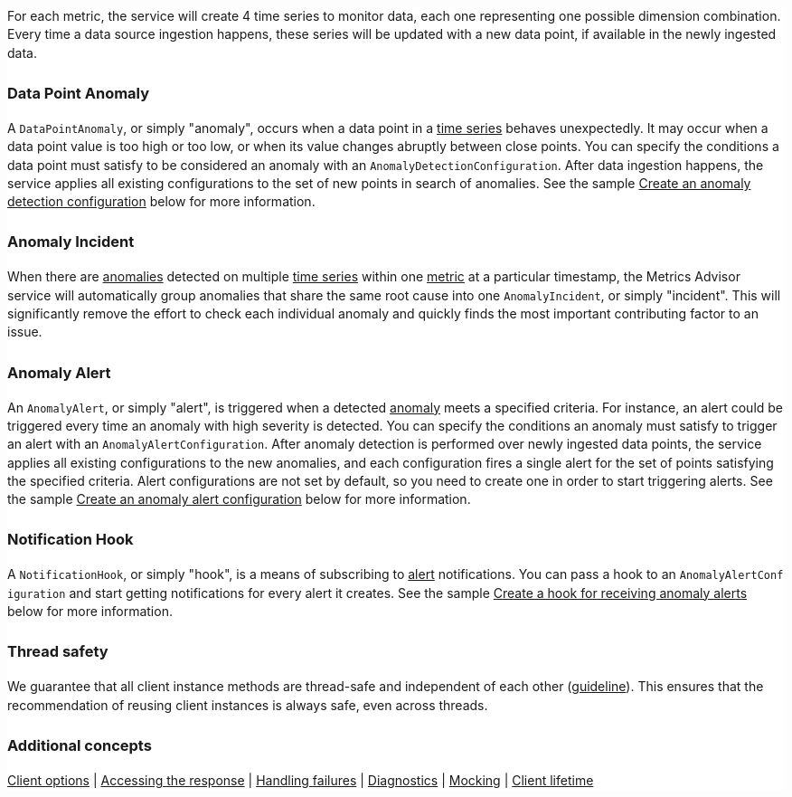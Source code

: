 For each metric, the service will create 4 time series to monitor data, each one representing one possible dimension combination. Every time a data source ingestion happens, these series will be updated with a new data point, if available in the newly ingested data.

### Data Point Anomaly

A `DataPointAnomaly`, or simply "anomaly", occurs when a data point in a [time series](#time-series) behaves unexpectedly. It may occur when a data point value is too high or too low, or when its value changes abruptly between close points. You can specify the conditions a data point must satisfy to be considered an anomaly with an `AnomalyDetectionConfiguration`. After data ingestion happens, the service applies all existing configurations to the set of new points in search of anomalies. See the sample [Create an anomaly detection configuration](#create-an-anomaly-detection-configuration) below for more information.

### Anomaly Incident

When there are [anomalies](#data-point-anomaly) detected on multiple [time series](#time-series) within one [metric](#data-feed-metric) at a particular timestamp, the Metrics Advisor service will automatically group anomalies that share the same root cause into one `AnomalyIncident`, or simply "incident". This will significantly remove the effort to check each individual anomaly and quickly finds the most important contributing factor to an issue.

### Anomaly Alert

An `AnomalyAlert`, or simply "alert", is triggered when a detected [anomaly](#data-point-anomaly) meets a specified criteria. For instance, an alert could be triggered every time an anomaly with high severity is detected. You can specify the conditions an anomaly must satisfy to trigger an alert with an `AnomalyAlertConfiguration`. After anomaly detection is performed over newly ingested data points, the service applies all existing configurations to the new anomalies, and each configuration fires a single alert for the set of points satisfying the specified criteria. Alert configurations are not set by default, so you need to create one in order to start triggering alerts. See the sample [Create an anomaly alert configuration](#create-an-anomaly-alert-configuration) below for more information.

### Notification Hook

A `NotificationHook`, or simply "hook", is a means of subscribing to [alert](#anomaly-alert) notifications. You can pass a hook to an `AnomalyAlertConfiguration` and start getting notifications for every alert it creates. See the sample [Create a hook for receiving anomaly alerts](#create-a-hook-for-receiving-anomaly-alerts) below for more information.

### Thread safety
We guarantee that all client instance methods are thread-safe and independent of each other ([guideline](https://azure.github.io/azure-sdk/dotnet_introduction.html#dotnet-service-methods-thread-safety)). This ensures that the recommendation of reusing client instances is always safe, even across threads.

### Additional concepts

[Client options](https://github.com/Azure/azure-sdk-for-net/blob/main/sdk/core/Azure.Core/README.md#configuring-service-clients-using-clientoptions) |
[Accessing the response](https://github.com/Azure/azure-sdk-for-net/blob/main/sdk/core/Azure.Core/README.md#accessing-http-response-details-using-responset) |
[Handling failures](https://github.com/Azure/azure-sdk-for-net/blob/main/sdk/core/Azure.Core/README.md#reporting-errors-requestfailedexception) |
[Diagnostics](https://github.com/Azure/azure-sdk-for-net/blob/main/sdk/core/Azure.Core/samples/Diagnostics.md) |
[Mocking](https://learn.microsoft.com/dotnet/azure/sdk/unit-testing-mocking) |
[Client lifetime](https://devblogs.microsoft.com/azure-sdk/lifetime-management-and-thread-safety-guarantees-of-azure-sdk-net-clients/)
